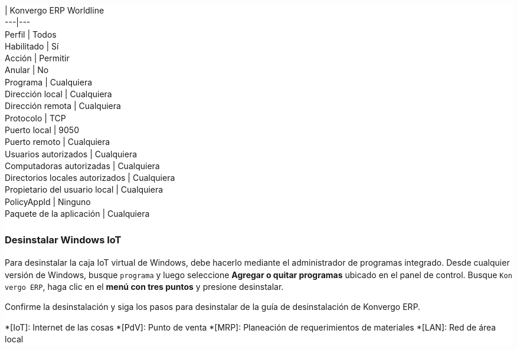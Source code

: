 | Konvergo ERP Worldline  
---|---  
Perfil | Todos  
Habilitado | Sí  
Acción | Permitir  
Anular | No  
Programa | Cualquiera  
Dirección local | Cualquiera  
Dirección remota | Cualquiera  
Protocolo | TCP  
Puerto local | 9050  
Puerto remoto | Cualquiera  
Usuarios autorizados | Cualquiera  
Computadoras autorizadas | Cualquiera  
Directorios locales autorizados | Cualquiera  
Propietario del usuario local | Cualquiera  
PolicyAppld | Ninguno  
Paquete de la aplicación | Cualquiera  
  
### Desinstalar Windows IoT

Para desinstalar la caja IoT virtual de Windows, debe hacerlo mediante el
administrador de programas integrado. Desde cualquier versión de Windows,
busque `programa` y luego seleccione **Agregar o quitar programas** ubicado en
el panel de control. Busque `Konvergo ERP`, haga clic en el **menú con tres puntos** y
presione desinstalar.

Confirme la desinstalación y siga los pasos para desinstalar de la guía de
desinstalación de Konvergo ERP.

  *[IoT]: Internet de las cosas
  *[PdV]: Punto de venta
  *[MRP]: Planeación de requerimientos de materiales
  *[LAN]: Red de área local

